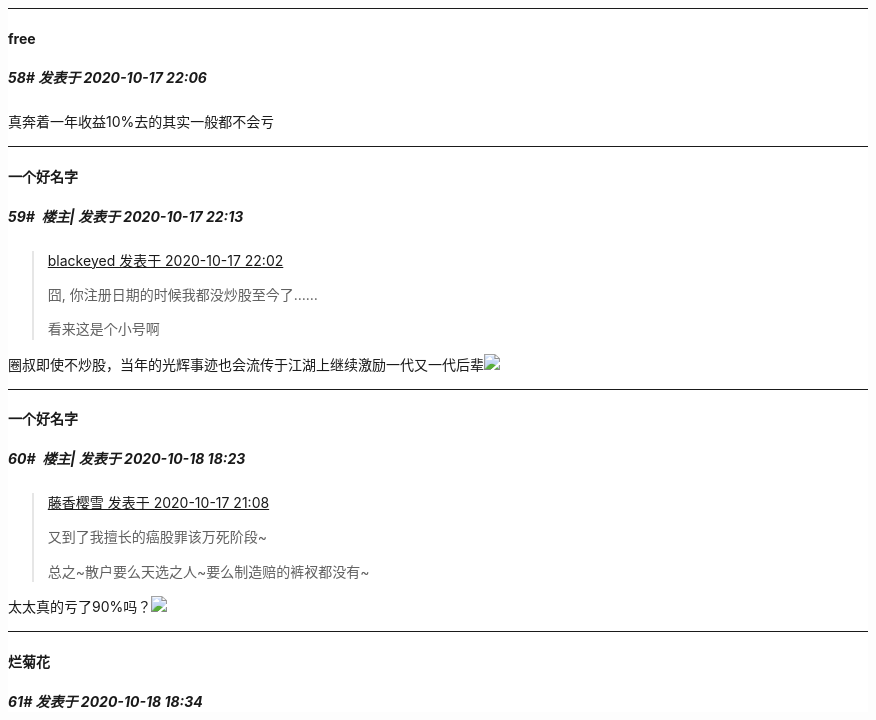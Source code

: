 





*****

####  free  
##### 58#       发表于 2020-10-17 22:06




真奔着一年收益10%去的其实一般都不会亏







*****

####  一个好名字  
##### 59#         楼主| 发表于 2020-10-17 22:13



<blockquote><a href="httphttps://bbs.saraba1st.com/2b/forum.php?mod=redirect&amp;goto=findpost&amp;pid=49078760&amp;ptid=1965539" target="_blank">blackeyed 发表于 2020-10-17 22:02</a>

囧, 你注册日期的时候我都没炒股至今了……

看来这是个小号啊</blockquote>
圈叔即使不炒股，当年的光辉事迹也会流传于江湖上继续激励一代又一代后辈<img src="https://static.saraba1st.com/image/smiley/face2017/065.png" referrerpolicy="no-referrer">







*****

####  一个好名字  
##### 60#         楼主| 发表于 2020-10-18 18:23



<blockquote><a href="httphttps://bbs.saraba1st.com/2b/forum.php?mod=redirect&amp;goto=findpost&amp;pid=49078280&amp;ptid=1965539" target="_blank">藤香樱雪 发表于 2020-10-17 21:08</a>

又到了我擅长的癌股罪该万死阶段~

总之~散户要么天选之人~要么制造赔的裤衩都没有~</blockquote>
太太真的亏了90%吗？<img src="https://static.saraba1st.com/image/smiley/face2017/107.png" referrerpolicy="no-referrer"> 







*****

####  烂菊花  
##### 61#       发表于 2020-10-18 18:34
